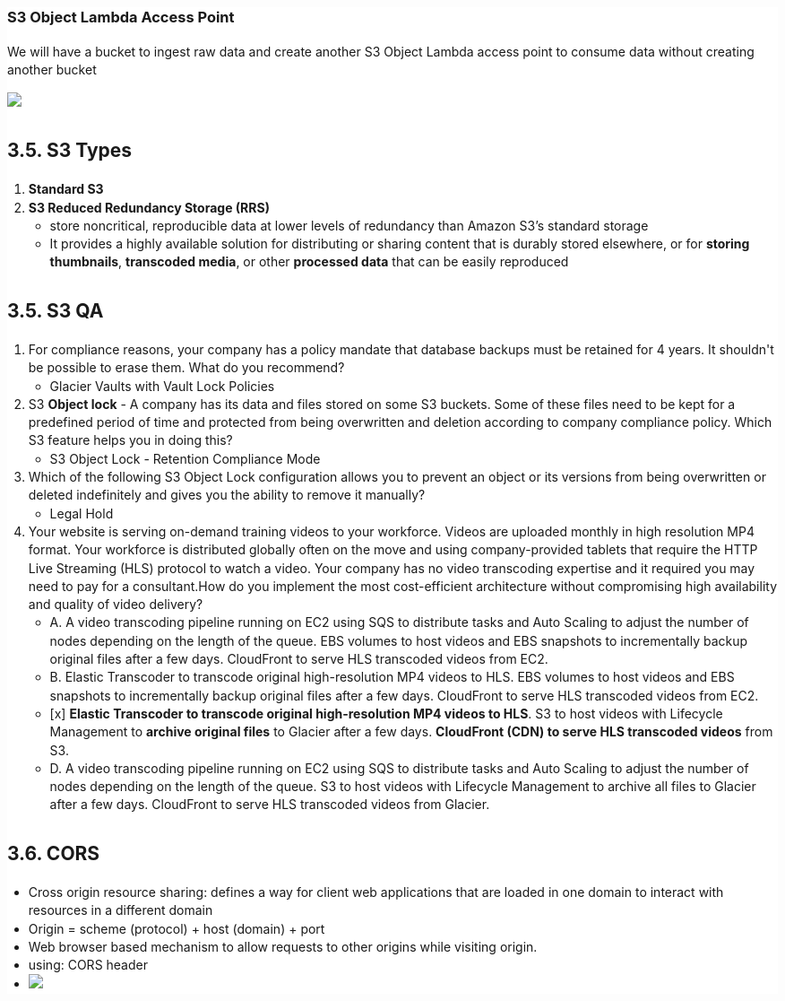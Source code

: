 ### S3 Object Lambda Access Point
We will have a bucket to ingest raw data and create another S3 Object Lambda access point to consume data without creating another bucket

![](../assets/s3_object_ap_lambda.png)
## 3.5. S3 Types
1. **Standard S3**
2. **S3 Reduced Redundancy Storage (RRS)**
	- store noncritical, reproducible data at lower levels of redundancy than Amazon S3’s standard storage
	- It provides a highly available solution for distributing or sharing content that is durably stored elsewhere, or for **storing thumbnails**, **transcoded media**, or other **processed data** that can be easily reproduced
## 3.5. S3 QA
1. For compliance reasons, your company has a policy mandate that database backups must be retained for 4 years. It shouldn't be possible to erase them. What do you recommend?
	- Glacier Vaults with Vault Lock Policies
2. S3 **Object lock** - A company has its data and files stored on some S3 buckets. Some of these files need to be kept for a predefined period of time and protected from being overwritten and deletion according to company compliance policy. Which S3 feature helps you in doing this?
	- S3 Object Lock - Retention Compliance Mode
3. Which of the following S3 Object Lock configuration allows you to prevent an object or its versions from being overwritten or deleted indefinitely and gives you the ability to remove it manually?
	- Legal Hold
4. Your website is serving on-demand training videos to your workforce. Videos are uploaded monthly in high resolution MP4 format. Your workforce is distributed globally often on the move and using company-provided tablets that require the HTTP Live Streaming (HLS) protocol to watch a video. Your company has no video transcoding expertise and it required you may need to pay for a consultant.How do you implement the most cost-efficient architecture without compromising high availability and quality of video delivery?  
	- A. A video transcoding pipeline running on EC2 using SQS to distribute tasks and Auto Scaling to adjust the number of nodes depending on the length of the queue. EBS volumes to host videos and EBS snapshots to incrementally backup original files after a few days. CloudFront to serve HLS transcoded videos from EC2.
	- B. Elastic Transcoder to transcode original high-resolution MP4 videos to HLS. EBS volumes to host videos and EBS snapshots to incrementally backup original files after a few days. CloudFront to serve HLS transcoded videos from EC2.
	- [x] **Elastic Transcoder to transcode original high-resolution MP4 videos to HLS**. S3 to host videos with Lifecycle Management to **archive original files** to Glacier after a few days. **CloudFront (CDN) to serve HLS transcoded videos** from S3.
	- D. A video transcoding pipeline running on EC2 using SQS to distribute tasks and Auto Scaling to adjust the number of nodes depending on the length of the queue. S3 to host videos with Lifecycle Management to archive all files to Glacier after a few days. CloudFront to serve HLS transcoded videos from Glacier.


## 3.6. CORS
- Cross origin resource sharing: defines a way for client web applications that are loaded in one domain to interact with resources in a different domain
- Origin = scheme (protocol) + host (domain) + port
- Web browser based mechanism to allow requests to other origins while  visiting origin.
- using: CORS header 
- ![](../../assets/cors-example.png)

